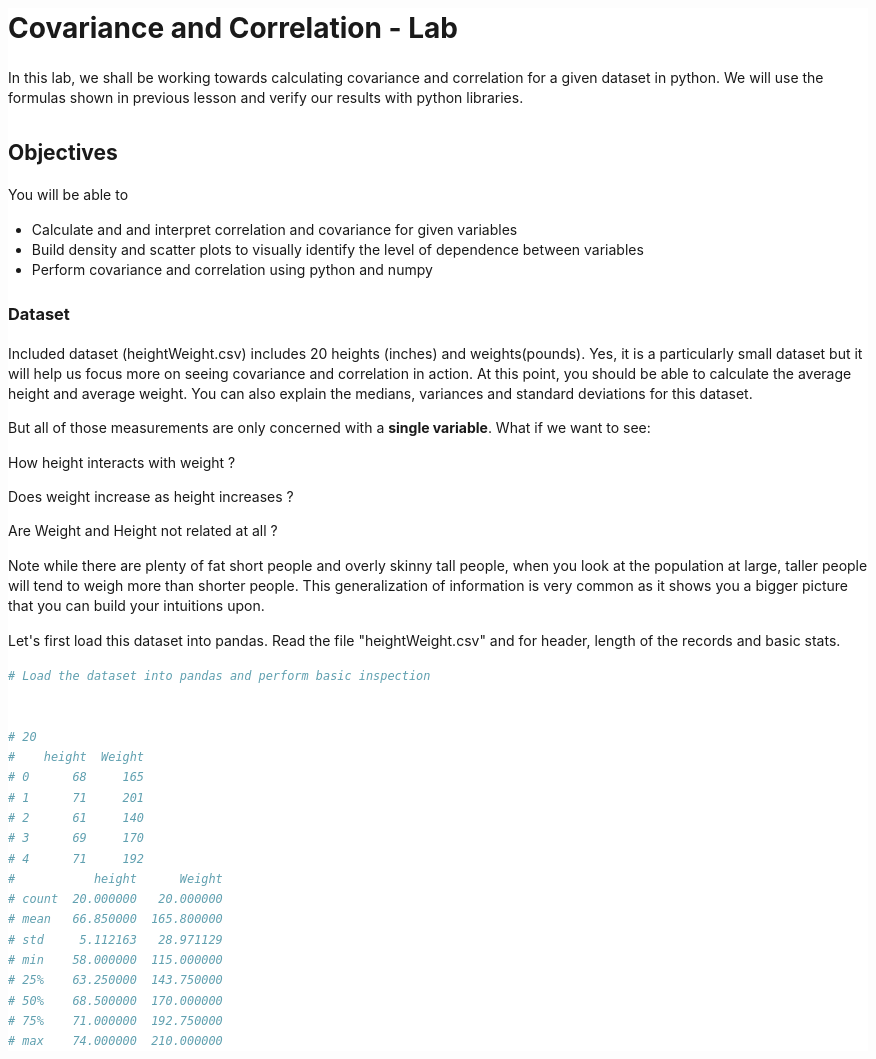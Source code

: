 
# Covariance and Correlation - Lab

In this lab, we shall be working towards calculating covariance and correlation for a given dataset in python. We will use the formulas shown in previous lesson and verify our results with python libraries.

## Objectives

You will be able to 
* Calculate and and interpret correlation and covariance for given variables
* Build density and scatter plots to visually identify the level of dependence between variables
* Perform covariance and correlation using python and numpy 

### Dataset

Included dataset (heightWeight.csv) includes 20 heights (inches) and weights(pounds). Yes, it is a particularly small dataset but it will help us focus more on seeing covariance and correlation in action. At this point, you should be able to calculate the average height and average weight. You can also explain the medians, variances and standard deviations for this dataset.

But all of those measurements are only concerned with a **single variable**. What if we want to see: 

How height interacts with weight ? 

Does weight increase as height increases ?

Are Weight and Height not related at all ?

Note while there are plenty of fat short people and overly skinny tall people, when you look at the population at large, taller people will tend to weigh more than shorter people. This generalization of information is very common as it shows you a bigger picture that you can build your intuitions upon.

Let's first load this dataset into pandas. Read the file "heightWeight.csv" and for header, length of the records and basic stats. 


```python
# Load the dataset into pandas and perform basic inspection


# 20
#    height  Weight
# 0      68     165
# 1      71     201
# 2      61     140
# 3      69     170
# 4      71     192
#           height      Weight
# count  20.000000   20.000000
# mean   66.850000  165.800000
# std     5.112163   28.971129
# min    58.000000  115.000000
# 25%    63.250000  143.750000
# 50%    68.500000  170.000000
# 75%    71.000000  192.750000
# max    74.000000  210.000000
```
